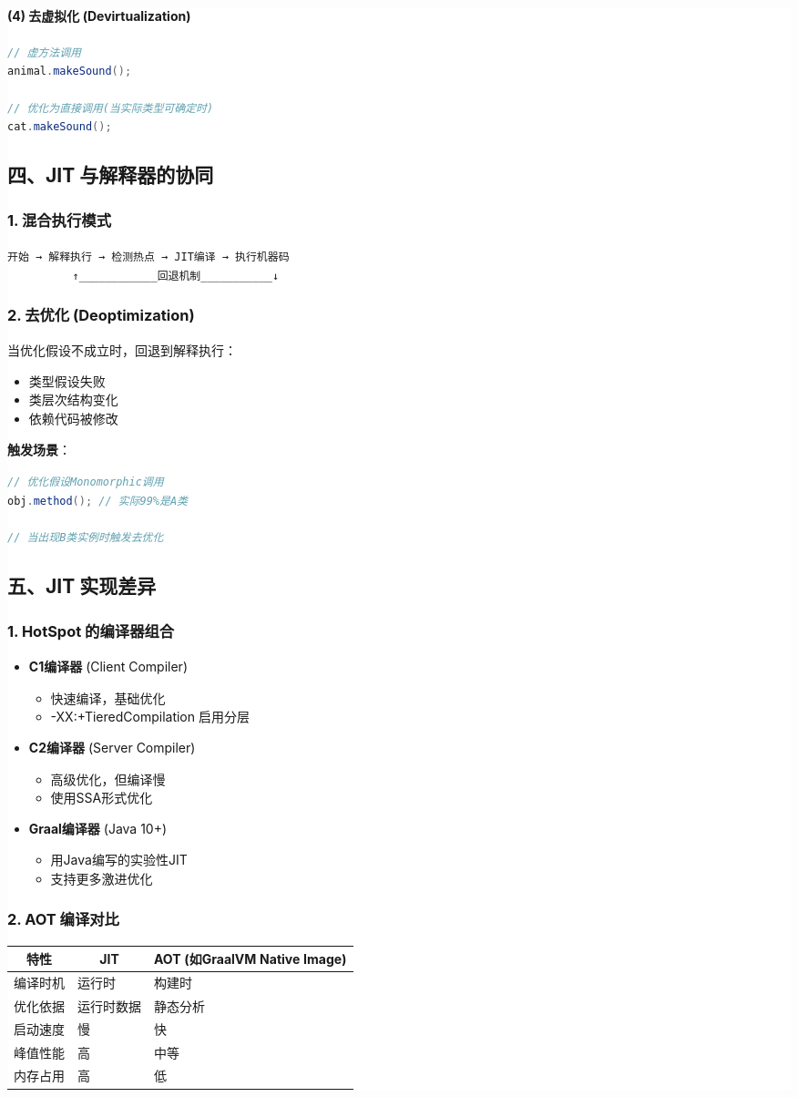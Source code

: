 #### (4) 去虚拟化 (Devirtualization)
```java
// 虚方法调用
animal.makeSound();

// 优化为直接调用(当实际类型可确定时)
cat.makeSound();
```

## 四、JIT 与解释器的协同

### 1. 混合执行模式
```
开始 → 解释执行 → 检测热点 → JIT编译 → 执行机器码
          ↑____________回退机制___________↓
```

### 2. 去优化 (Deoptimization)
当优化假设不成立时，回退到解释执行：
- 类型假设失败
- 类层次结构变化
- 依赖代码被修改

**触发场景**：
```java
// 优化假设Monomorphic调用
obj.method(); // 实际99%是A类

// 当出现B类实例时触发去优化
```

## 五、JIT 实现差异

### 1. HotSpot 的编译器组合
- **C1编译器** (Client Compiler)
  - 快速编译，基础优化
  - -XX:+TieredCompilation 启用分层

- **C2编译器** (Server Compiler)
  - 高级优化，但编译慢
  - 使用SSA形式优化

- **Graal编译器** (Java 10+)
  - 用Java编写的实验性JIT
  - 支持更多激进优化

### 2. AOT 编译对比
| 特性 | JIT | AOT (如GraalVM Native Image) |
|------|-----|------------------------------|
| 编译时机 | 运行时 | 构建时 |
| 优化依据 | 运行时数据 | 静态分析 |
| 启动速度 | 慢 | 快 |
| 峰值性能 | 高 | 中等 |
| 内存占用 | 高 | 低 |
